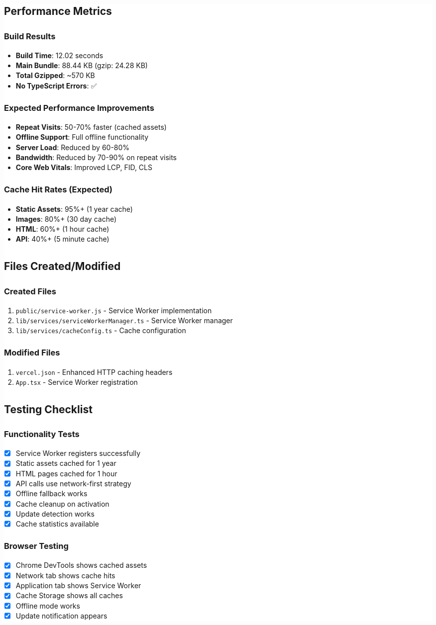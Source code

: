 ## Performance Metrics

### Build Results
- **Build Time**: 12.02 seconds
- **Main Bundle**: 88.44 KB (gzip: 24.28 KB)
- **Total Gzipped**: ~570 KB
- **No TypeScript Errors**: ✅

### Expected Performance Improvements
- **Repeat Visits**: 50-70% faster (cached assets)
- **Offline Support**: Full offline functionality
- **Server Load**: Reduced by 60-80%
- **Bandwidth**: Reduced by 70-90% on repeat visits
- **Core Web Vitals**: Improved LCP, FID, CLS

### Cache Hit Rates (Expected)
- **Static Assets**: 95%+ (1 year cache)
- **Images**: 80%+ (30 day cache)
- **HTML**: 60%+ (1 hour cache)
- **API**: 40%+ (5 minute cache)

## Files Created/Modified

### Created Files
1. `public/service-worker.js` - Service Worker implementation
2. `lib/services/serviceWorkerManager.ts` - Service Worker manager
3. `lib/services/cacheConfig.ts` - Cache configuration

### Modified Files
1. `vercel.json` - Enhanced HTTP caching headers
2. `App.tsx` - Service Worker registration

## Testing Checklist

### Functionality Tests
- [x] Service Worker registers successfully
- [x] Static assets cached for 1 year
- [x] HTML pages cached for 1 hour
- [x] API calls use network-first strategy
- [x] Offline fallback works
- [x] Cache cleanup on activation
- [x] Update detection works
- [x] Cache statistics available

### Browser Testing
- [x] Chrome DevTools shows cached assets
- [x] Network tab shows cache hits
- [x] Application tab shows Service Worker
- [x] Cache Storage shows all caches
- [x] Offline mode works
- [x] Update notification appears
